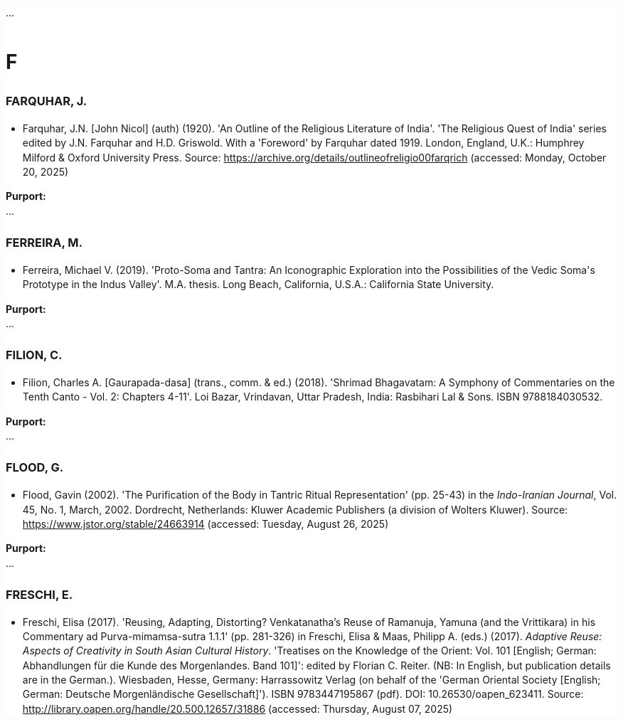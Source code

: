 

...

# F #

### FARQUHAR, J. ###

* Farquhar, J.N. \[John Nicol] (auth) (1920). 'An Outline of the Religious Literature of India'. 'The Religious Quest of India' series edited by J.N. Farquhar and H.D. Griswold. With a 'Foreword' by Farquhar dated 1919. London, England, U.K.: Humphrey Milford & Oxford University Press. Source: https://archive.org/details/outlineofreligio00farqrich (accessed: Monday, October 20, 2025)

**Purport:**<br>
...

### FERREIRA, M. ###

* Ferreira, Michael V. (2019). 'Proto-Soma and Tantra: An Iconographic Exploration into the Possibilities of the Vedic Soma's Prototype in the Indus Valley'. M.A. thesis. Long Beach, California, U.S.A.: California State University. 

**Purport:**<br>
...

### FILION, C. ###

* Filion, Charles A. \[Gaurapada-dasa] (trans., comm. & ed.) (2018). 'Shrimad Bhagavatam: A Symphony of Commentaries on the Tenth Canto - Vol. 2: Chapters 4-11'. Loi Bazar, Vrindavan, Uttar Pradesh, India: Rasbihari Lal & Sons. ISBN 9788184030532.

**Purport:**<br>
...

### FLOOD, G. ###

* Flood, Gavin (2002). 'The Purification of the Body in Tantric Ritual Representation' (pp. 25-43) in the *Indo-Iranian Journal*, Vol. 45, No. 1, March, 2002. Dordrecht, Netherlands: Kluwer Academic Publishers (a division of Wolters Kluwer). Source: https://www.jstor.org/stable/24663914 (accessed: Tuesday, August 26, 2025)

**Purport:**<br>
...

### FRESCHI, E. ###

* Freschi, Elisa (2017). 'Reusing, Adapting, Distorting? Venkatanatha’s Reuse of Ramanuja, Yamuna (and the Vrittikara) in his Commentary ad Purva-mimamsa-sutra 1.1.1' (pp. 281-326) in Freschi, Elisa & Maas, Philipp A. (eds.) (2017). *Adaptive Reuse: Aspects of Creativity in South Asian Cultural History*. 'Treatises on the Knowledge of the Orient: Vol. 101 \[English; German: Abhandlungen für die Kunde des Morgenlandes. Band 101]': edited by Florian C. Reiter. (NB: In English, but publication details are in the German.). Wiesbaden, Hesse, Germany: Harrassowitz Verlag (on behalf of the 'German Oriental Society \[English; German: Deutsche Morgenländische Gesellschaft]'). ISBN 9783447195867 (pdf). DOI: 10.26530/oapen_623411. Source: http://library.oapen.org/handle/20.500.12657/31886 (accessed: Thursday, August 07, 2025) 
